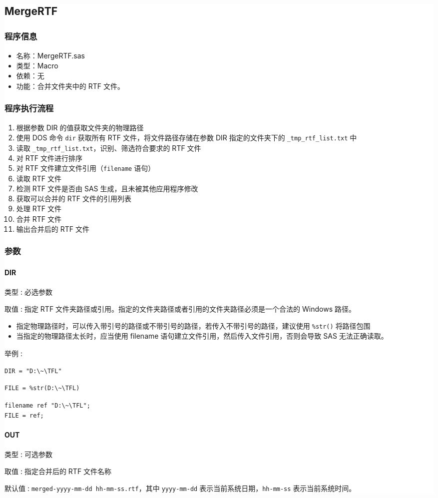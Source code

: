 ## MergeRTF

### 程序信息

- 名称：MergeRTF.sas
- 类型：Macro
- 依赖：无
- 功能：合并文件夹中的 RTF 文件。

### 程序执行流程

1. 根据参数 DIR 的值获取文件夹的物理路径
2. 使用 DOS 命令 `dir` 获取所有 RTF 文件，将文件路径存储在参数 DIR 指定的文件夹下的 `_tmp_rtf_list.txt` 中
3. 读取 `_tmp_rtf_list.txt`，识别、筛选符合要求的 RTF 文件
4. 对 RTF 文件进行排序
5. 对 RTF 文件建立文件引用（`filename` 语句）
6. 读取 RTF 文件
7. 检测 RTF 文件是否由 SAS 生成，且未被其他应用程序修改
8. 获取可以合并的 RTF 文件的引用列表
9. 处理 RTF 文件
10. 合并 RTF 文件
11. 输出合并后的 RTF 文件

### 参数

#### DIR

类型 : 必选参数

取值 : 指定 RTF 文件夹路径或引用。指定的文件夹路径或者引用的文件夹路径必须是一个合法的 Windows 路径。

- 指定物理路径时，可以传入带引号的路径或不带引号的路径，若传入不带引号的路径，建议使用 `%str()` 将路径包围
- 当指定的物理路径太长时，应当使用 filename 语句建立文件引用，然后传入文件引用，否则会导致 SAS 无法正确读取。

举例 :

```
DIR = "D:\~\TFL"
```

```
FILE = %str(D:\~\TFL)
```

```
filename ref "D:\~\TFL";
FILE = ref;
```

#### OUT

类型 : 可选参数

取值 : 指定合并后的 RTF 文件名称

默认值 : `merged-yyyy-mm-dd hh-mm-ss.rtf`，其中 `yyyy-mm-dd` 表示当前系统日期，`hh-mm-ss` 表示当前系统时间。

